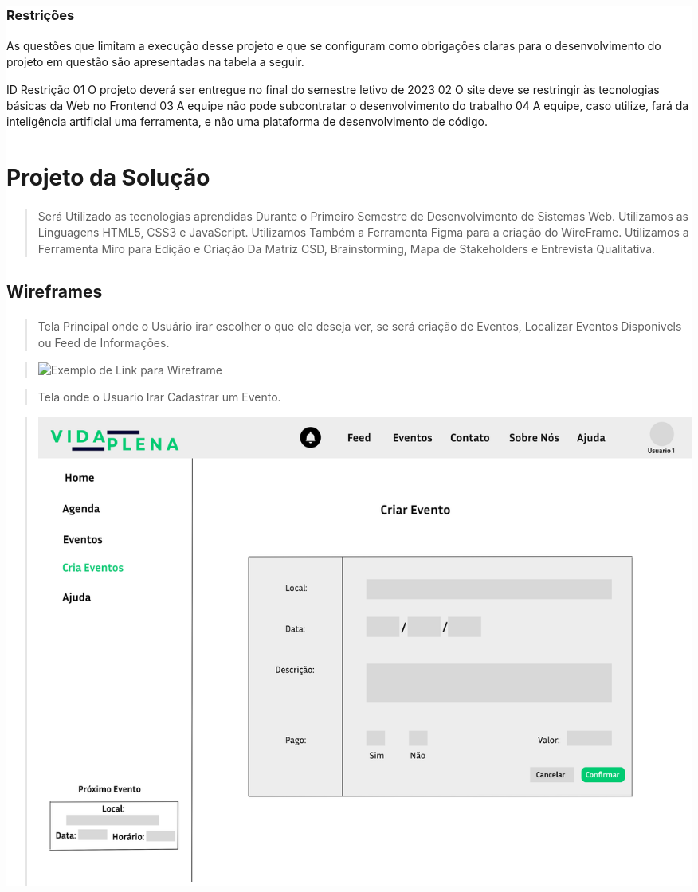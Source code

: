 ### Restrições 
As questões que limitam a execução desse projeto e que se configuram como obrigações claras para o desenvolvimento do projeto em questão são apresentadas na tabela a seguir.

ID	Restrição
01	O projeto deverá ser entregue no final do semestre letivo de 2023
02	O site deve se restringir às tecnologias básicas da Web no Frontend
03	A equipe não pode subcontratar o desenvolvimento do trabalho
04	A equipe, caso utilize, fará da inteligência artificial uma ferramenta, e não uma plataforma de desenvolvimento de código.

# Projeto da Solução

> Será Utilizado as tecnologias aprendidas Durante o Primeiro Semestre de Desenvolvimento de Sistemas Web.
> Utilizamos as Linguagens HTML5, CSS3 e JavaScript.
> Utilizamos Também a Ferramenta Figma para a criação do WireFrame.
> Utilizamos a Ferramenta Miro para Edição e Criação Da Matriz CSD, Brainstorming, Mapa de Stakeholders e Entrevista Qualitativa. 

## Wireframes
> Tela Principal onde o Usuário irar escolher o que ele deseja ver, se será criação de Eventos, Localizar Eventos Disponivels ou Feed de Informações.

> ![Exemplo de Link para Wireframe](images/home_page.jpg)

> Tela onde o Usuario Irar Cadastrar um Evento.

> ![Exemplo de Link para Wireframe](images/criarEvento_page.jpg)
